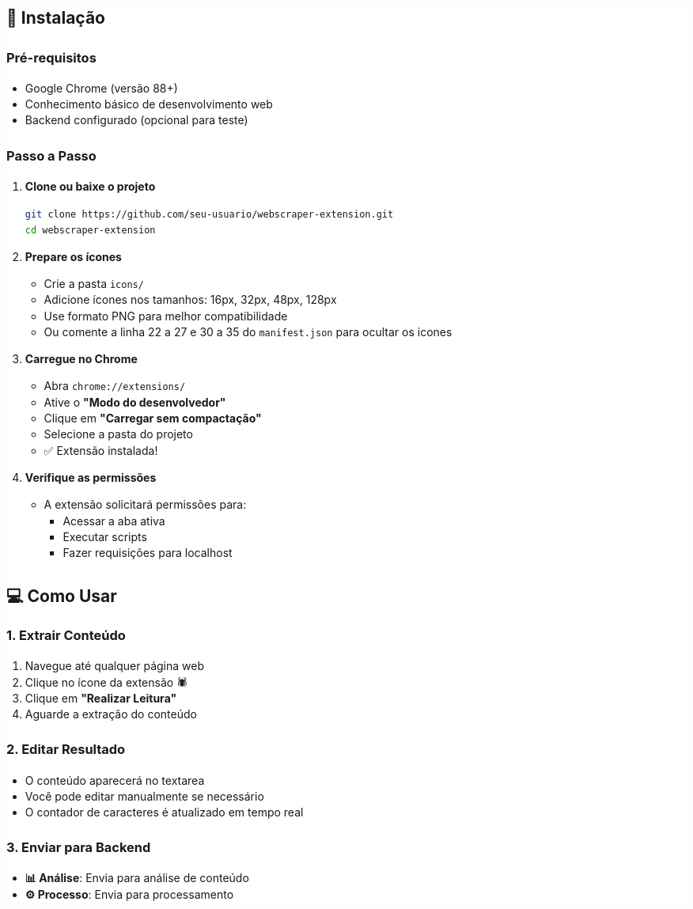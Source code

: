 ## 🚀 Instalação

### Pré-requisitos
- Google Chrome (versão 88+)
- Conhecimento básico de desenvolvimento web
- Backend configurado (opcional para teste)

### Passo a Passo

1. **Clone ou baixe o projeto**
   ```bash
   git clone https://github.com/seu-usuario/webscraper-extension.git
   cd webscraper-extension
   ```

2. **Prepare os ícones**
   - Crie a pasta `icons/`
   - Adicione ícones nos tamanhos: 16px, 32px, 48px, 128px
   - Use formato PNG para melhor compatibilidade
   - Ou comente a linha 22 a 27 e 30 a 35 do `manifest.json` para ocultar os icones 

3. **Carregue no Chrome**
   - Abra `chrome://extensions/`
   - Ative o **"Modo do desenvolvedor"**
   - Clique em **"Carregar sem compactação"**
   - Selecione a pasta do projeto
   - ✅ Extensão instalada!

4. **Verifique as permissões**
   - A extensão solicitará permissões para:
     - Acessar a aba ativa
     - Executar scripts
     - Fazer requisições para localhost

## 💻 Como Usar

### 1. Extrair Conteúdo
1. Navegue até qualquer página web
2. Clique no ícone da extensão 🕷️
3. Clique em **"Realizar Leitura"**
4. Aguarde a extração do conteúdo

### 2. Editar Resultado
- O conteúdo aparecerá no textarea
- Você pode editar manualmente se necessário
- O contador de caracteres é atualizado em tempo real

### 3. Enviar para Backend
- **📊 Análise**: Envia para análise de conteúdo
- **⚙️ Processo**: Envia para processamento
